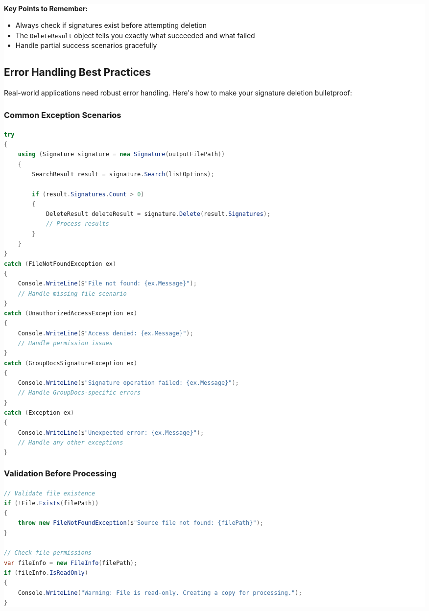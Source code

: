 **Key Points to Remember:**
- Always check if signatures exist before attempting deletion
- The `DeleteResult` object tells you exactly what succeeded and what failed
- Handle partial success scenarios gracefully

## Error Handling Best Practices

Real-world applications need robust error handling. Here's how to make your signature deletion bulletproof:

### Common Exception Scenarios

```csharp
try
{
    using (Signature signature = new Signature(outputFilePath))
    {
        SearchResult result = signature.Search(listOptions);
        
        if (result.Signatures.Count > 0)
        {
            DeleteResult deleteResult = signature.Delete(result.Signatures);
            // Process results
        }
    }
}
catch (FileNotFoundException ex)
{
    Console.WriteLine($"File not found: {ex.Message}");
    // Handle missing file scenario
}
catch (UnauthorizedAccessException ex)
{
    Console.WriteLine($"Access denied: {ex.Message}");
    // Handle permission issues
}
catch (GroupDocsSignatureException ex)
{
    Console.WriteLine($"Signature operation failed: {ex.Message}");
    // Handle GroupDocs-specific errors
}
catch (Exception ex)
{
    Console.WriteLine($"Unexpected error: {ex.Message}");
    // Handle any other exceptions
}
```

### Validation Before Processing

```csharp
// Validate file existence
if (!File.Exists(filePath))
{
    throw new FileNotFoundException($"Source file not found: {filePath}");
}

// Check file permissions
var fileInfo = new FileInfo(filePath);
if (fileInfo.IsReadOnly)
{
    Console.WriteLine("Warning: File is read-only. Creating a copy for processing.");
}

```